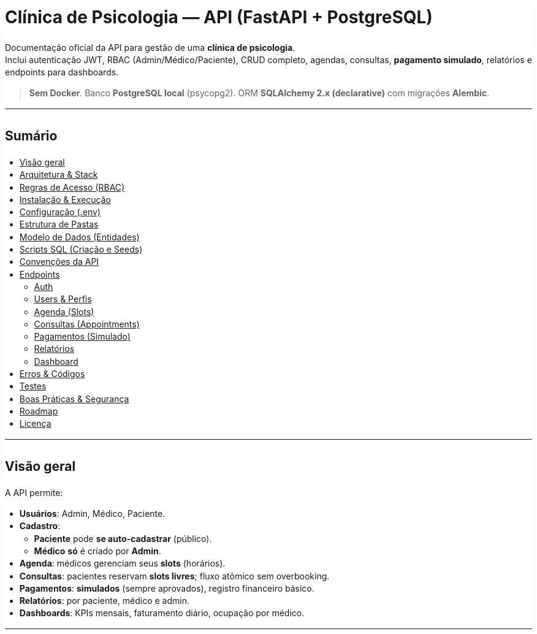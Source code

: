 # Clínica de Psicologia — API (FastAPI + PostgreSQL)

Documentação oficial da API para gestão de uma **clínica de psicologia**.  
Inclui autenticação JWT, RBAC (Admin/Médico/Paciente), CRUD completo, agendas, consultas, **pagamento simulado**, relatórios e endpoints para dashboards.

> **Sem Docker**. Banco **PostgreSQL local** (psycopg2). ORM **SQLAlchemy 2.x (declarative)** com migrações **Alembic**.

---

## Sumário

- [Visão geral](#visão-geral)
- [Arquitetura & Stack](#arquitetura--stack)
- [Regras de Acesso (RBAC)](#regras-de-acesso-rbac)
- [Instalação & Execução](#instalação--execução)
- [Configuração (.env)](#configuração-env)
- [Estrutura de Pastas](#estrutura-de-pastas)
- [Modelo de Dados (Entidades)](#modelo-de-dados-entidades)
- [Scripts SQL (Criação e Seeds)](#scripts-sql-criação-e-seeds)
- [Convenções da API](#convenções-da-api)
- [Endpoints](#endpoints)
  - [Auth](#auth)
  - [Users & Perfis](#users--perfis)
  - [Agenda (Slots)](#agenda-slots)
  - [Consultas (Appointments)](#consultas-appointments)
  - [Pagamentos (Simulado)](#pagamentos-simulado)
  - [Relatórios](#relatórios)
  - [Dashboard](#dashboard)
- [Erros & Códigos](#erros--códigos)
- [Testes](#testes)
- [Boas Práticas & Segurança](#boas-práticas--segurança)
- [Roadmap](#roadmap)
- [Licença](#licença)

---

## Visão geral

A API permite:

- **Usuários**: Admin, Médico, Paciente.
- **Cadastro**:
  - **Paciente** pode **se auto-cadastrar** (público).
  - **Médico** **só** é criado por **Admin**.
- **Agenda**: médicos gerenciam seus **slots** (horários).
- **Consultas**: pacientes reservam **slots livres**; fluxo atômico sem overbooking.
- **Pagamentos**: **simulados** (sempre aprovados), registro financeiro básico.
- **Relatórios**: por paciente, médico e admin.
- **Dashboards**: KPIs mensais, faturamento diário, ocupação por médico.

---